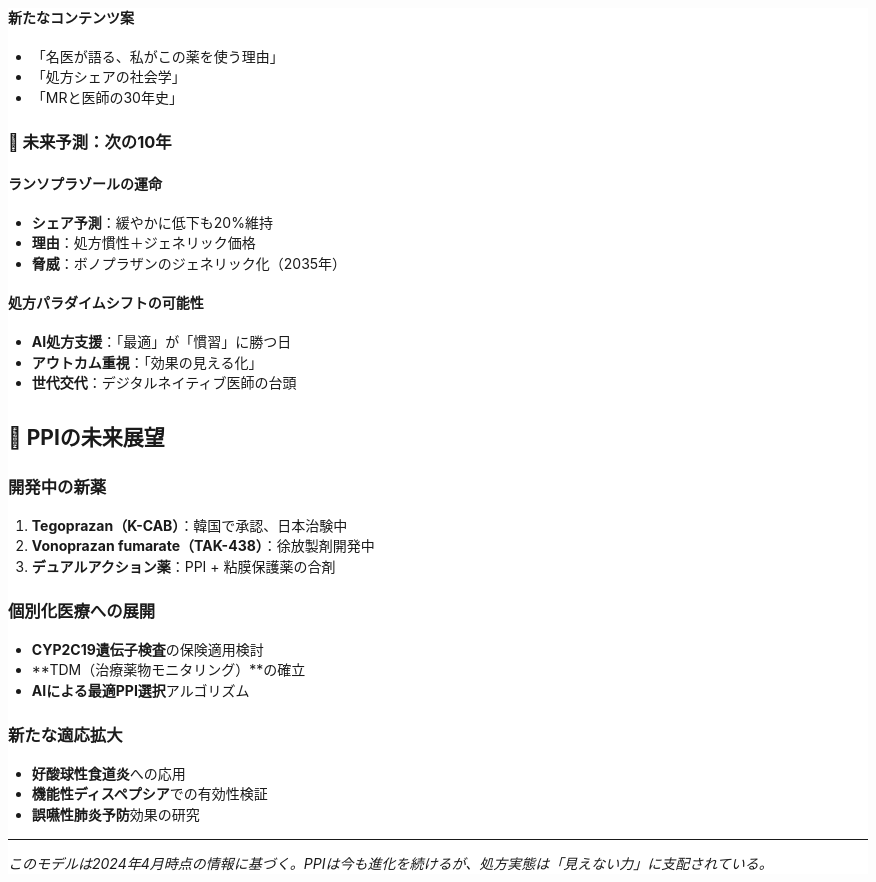 #### 新たなコンテンツ案
- 「名医が語る、私がこの薬を使う理由」
- 「処方シェアの社会学」
- 「MRと医師の30年史」

### 🔮 未来予測：次の10年

#### ランソプラゾールの運命
- **シェア予測**：緩やかに低下も20%維持
- **理由**：処方慣性＋ジェネリック価格
- **脅威**：ボノプラザンのジェネリック化（2035年）

#### 処方パラダイムシフトの可能性
- **AI処方支援**：「最適」が「慣習」に勝つ日
- **アウトカム重視**：「効果の見える化」
- **世代交代**：デジタルネイティブ医師の台頭

## 🔮 PPIの未来展望

### 開発中の新薬
1. **Tegoprazan（K-CAB）**：韓国で承認、日本治験中
2. **Vonoprazan fumarate（TAK-438）**：徐放製剤開発中
3. **デュアルアクション薬**：PPI + 粘膜保護薬の合剤

### 個別化医療への展開
- **CYP2C19遺伝子検査**の保険適用検討
- **TDM（治療薬物モニタリング）**の確立
- **AIによる最適PPI選択**アルゴリズム

### 新たな適応拡大
- **好酸球性食道炎**への応用
- **機能性ディスペプシア**での有効性検証
- **誤嚥性肺炎予防**効果の研究

---

*このモデルは2024年4月時点の情報に基づく。PPIは今も進化を続けるが、処方実態は「見えない力」に支配されている。*